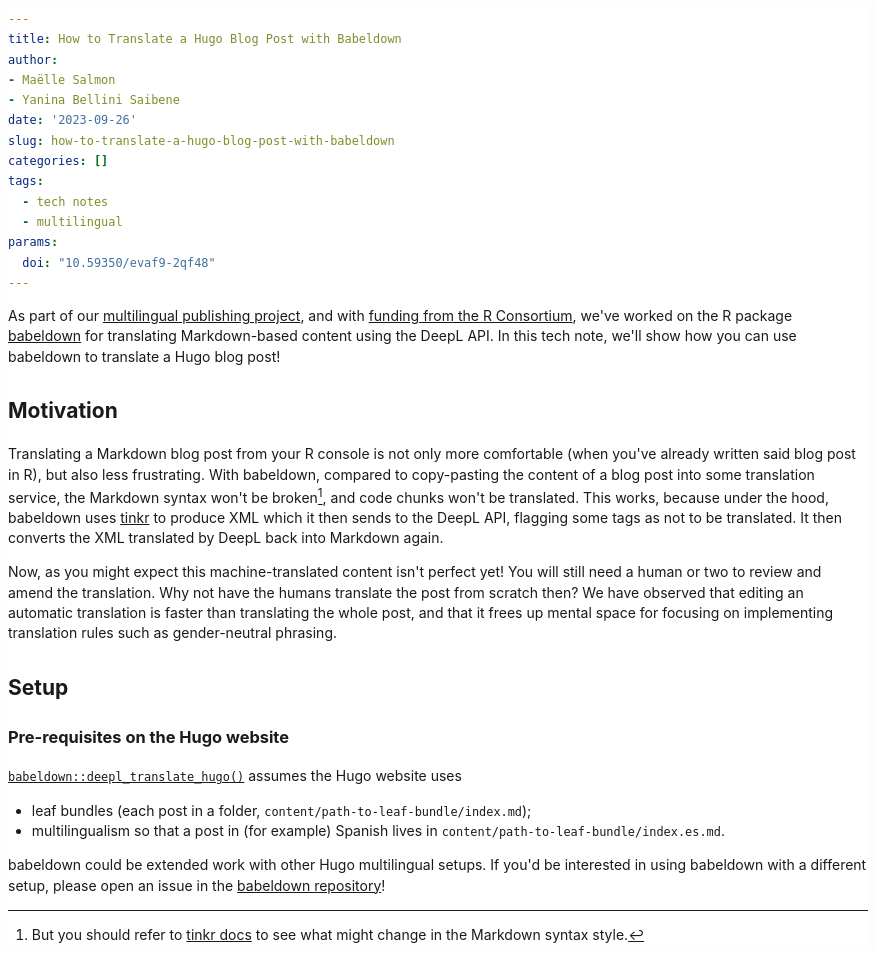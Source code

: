 ```yaml
---
title: How to Translate a Hugo Blog Post with Babeldown
author: 
- Maëlle Salmon
- Yanina Bellini Saibene
date: '2023-09-26'
slug: how-to-translate-a-hugo-blog-post-with-babeldown
categories: []
tags:
  - tech notes
  - multilingual
params:
  doi: "10.59350/evaf9-2qf48"
---
```


As part of our [multilingual publishing project](/multilingual-publishing/), and with [funding from the R Consortium](https://www.r-consortium.org/all-projects/awarded-projects/2022-group-2), we've worked on the R package [babeldown](https://docs.ropensci.org/babeldown/) for translating Markdown-based content using the DeepL API.
In this tech note, we'll show how you can use babeldown to translate a Hugo blog post!

## Motivation

Translating a Markdown blog post from your R console is not only more comfortable (when you've already written said blog post in R), but also less frustrating.
With babeldown, compared to copy-pasting the content of a blog post into some translation service, the Markdown syntax won't be broken[^md], and code chunks won't be translated.
This works, because under the hood, babeldown uses [tinkr](https://docs.ropensci.org/tinkr) to produce XML which it then sends to the DeepL API, flagging some tags as not to be translated. It then converts the XML translated by DeepL back into Markdown again.

[^md]: But you should refer to [tinkr docs](https://docs.ropensci.org/tinkr/#loss-of-markdown-style) to see what might change in the Markdown syntax style.

Now, as you might expect this machine-translated content isn't perfect yet!
You will still need a human or two to review and amend the translation.
Why not have the humans translate the post from scratch then?
We have observed that editing an automatic translation is faster than translating the whole post, and that it frees up mental space for focusing on implementing translation rules such as gender-neutral phrasing.

## Setup

### Pre-requisites on the Hugo website

[`babeldown::deepl_translate_hugo()`](https://docs.ropensci.org/babeldown/reference/deepl_translate_hugo.html) assumes the Hugo website uses

- leaf bundles (each post in a folder, `content/path-to-leaf-bundle/index.md`);
- multilingualism so that a post in (for example) Spanish lives in `content/path-to-leaf-bundle/index.es.md`.

babeldown could be extended work with other Hugo multilingual setups. If you'd be interested in using babeldown with a different setup, please open an issue in the [babeldown repository](https://github.com/ropensci-review-tools/babeldown/)!


[^config]: adding code to handle Hugo's ["bewildering array of possible config locations"](https://github.com/r-lib/hugodown/issues/14#issuecomment-632850506) and two possible formats (YAML and TOML) is out of scope for babeldown at this point.